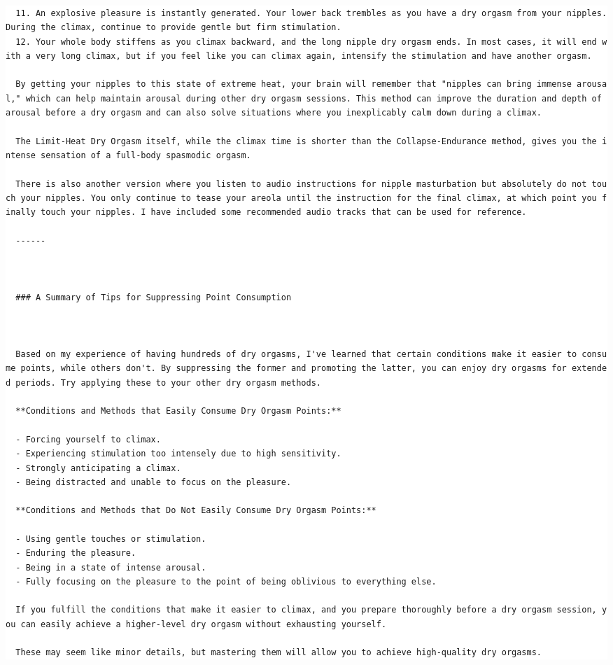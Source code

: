       11. An explosive pleasure is instantly generated. Your lower back trembles as you have a dry orgasm from your nipples. During the climax, continue to provide gentle but firm stimulation.
      12. Your whole body stiffens as you climax backward, and the long nipple dry orgasm ends. In most cases, it will end with a very long climax, but if you feel like you can climax again, intensify the stimulation and have another orgasm.

      By getting your nipples to this state of extreme heat, your brain will remember that "nipples can bring immense arousal," which can help maintain arousal during other dry orgasm sessions. This method can improve the duration and depth of arousal before a dry orgasm and can also solve situations where you inexplicably calm down during a climax.

      The Limit-Heat Dry Orgasm itself, while the climax time is shorter than the Collapse-Endurance method, gives you the intense sensation of a full-body spasmodic orgasm.

      There is also another version where you listen to audio instructions for nipple masturbation but absolutely do not touch your nipples. You only continue to tease your areola until the instruction for the final climax, at which point you finally touch your nipples. I have included some recommended audio tracks that can be used for reference.

      ------

      

      ### A Summary of Tips for Suppressing Point Consumption

      

      Based on my experience of having hundreds of dry orgasms, I've learned that certain conditions make it easier to consume points, while others don't. By suppressing the former and promoting the latter, you can enjoy dry orgasms for extended periods. Try applying these to your other dry orgasm methods.

      **Conditions and Methods that Easily Consume Dry Orgasm Points:**

      - Forcing yourself to climax.
      - Experiencing stimulation too intensely due to high sensitivity.
      - Strongly anticipating a climax.
      - Being distracted and unable to focus on the pleasure.

      **Conditions and Methods that Do Not Easily Consume Dry Orgasm Points:**

      - Using gentle touches or stimulation.
      - Enduring the pleasure.
      - Being in a state of intense arousal.
      - Fully focusing on the pleasure to the point of being oblivious to everything else.

      If you fulfill the conditions that make it easier to climax, and you prepare thoroughly before a dry orgasm session, you can easily achieve a higher-level dry orgasm without exhausting yourself.

      These may seem like minor details, but mastering them will allow you to achieve high-quality dry orgasms.
